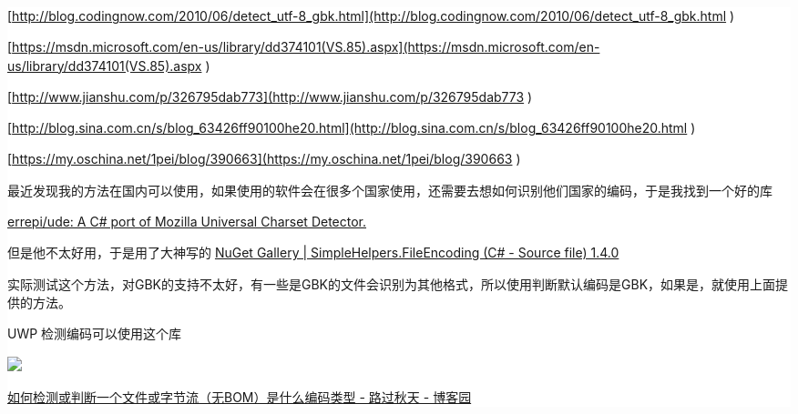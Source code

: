 [http://blog.codingnow.com/2010/06/detect_utf-8_gbk.html](http://blog.codingnow.com/2010/06/detect_utf-8_gbk.html )

[https://msdn.microsoft.com/en-us/library/dd374101(VS.85).aspx](https://msdn.microsoft.com/en-us/library/dd374101(VS.85).aspx )

[http://www.jianshu.com/p/326795dab773](http://www.jianshu.com/p/326795dab773 )

[http://blog.sina.com.cn/s/blog_63426ff90100he20.html](http://blog.sina.com.cn/s/blog_63426ff90100he20.html )

[https://my.oschina.net/1pei/blog/390663](https://my.oschina.net/1pei/blog/390663 )

最近发现我的方法在国内可以使用，如果使用的软件会在很多个国家使用，还需要去想如何识别他们国家的编码，于是我找到一个好的库

[errepi/ude: A C# port of Mozilla Universal Charset Detector.](https://github.com/errepi/ude)

但是他不太好用，于是用了大神写的 [NuGet Gallery | SimpleHelpers.FileEncoding (C# - Source file) 1.4.0](https://www.nuget.org/packages/SimpleHelpers.FileEncoding/)

实际测试这个方法，对GBK的支持不太好，有一些是GBK的文件会识别为其他格式，所以使用判断默认编码是GBK，如果是，就使用上面提供的方法。

UWP 检测编码可以使用这个库

![](http://image.acmx.xyz/AwCCAwMAItoFADbzBgABAAQArj4BAGZDAgBo6AkA6Nk%3D%2F201752215058.jpg)

[如何检测或判断一个文件或字节流（无BOM）是什么编码类型 - 路过秋天 - 博客园](https://www.cnblogs.com/cyq1162/p/9183424.html )

